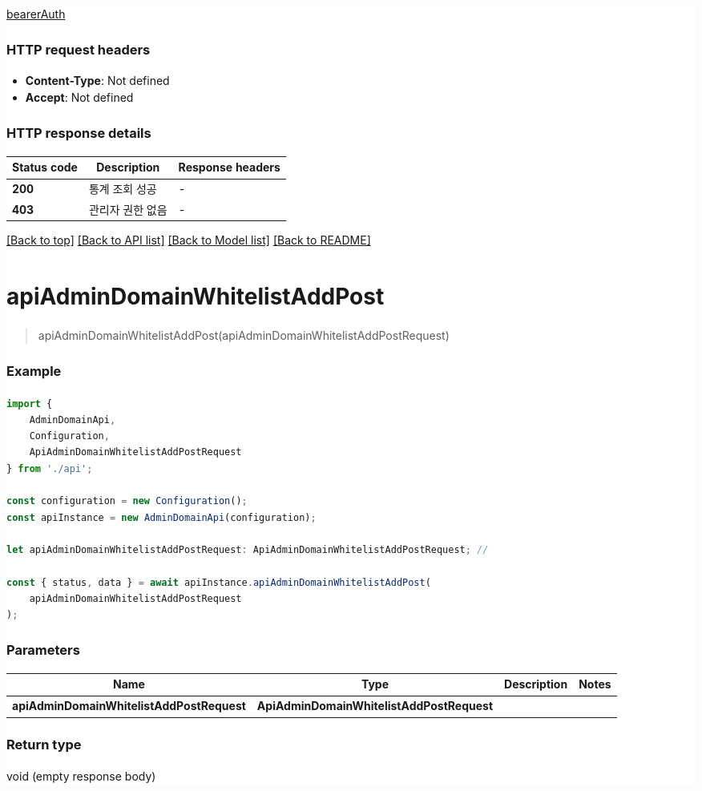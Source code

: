 [bearerAuth](../README.md#bearerAuth)

### HTTP request headers

 - **Content-Type**: Not defined
 - **Accept**: Not defined


### HTTP response details
| Status code | Description | Response headers |
|-------------|-------------|------------------|
|**200** | 통계 조회 성공 |  -  |
|**403** | 관리자 권한 없음 |  -  |

[[Back to top]](#) [[Back to API list]](../README.md#documentation-for-api-endpoints) [[Back to Model list]](../README.md#documentation-for-models) [[Back to README]](../README.md)

# **apiAdminDomainWhitelistAddPost**
> apiAdminDomainWhitelistAddPost(apiAdminDomainWhitelistAddPostRequest)


### Example

```typescript
import {
    AdminDomainApi,
    Configuration,
    ApiAdminDomainWhitelistAddPostRequest
} from './api';

const configuration = new Configuration();
const apiInstance = new AdminDomainApi(configuration);

let apiAdminDomainWhitelistAddPostRequest: ApiAdminDomainWhitelistAddPostRequest; //

const { status, data } = await apiInstance.apiAdminDomainWhitelistAddPost(
    apiAdminDomainWhitelistAddPostRequest
);
```

### Parameters

|Name | Type | Description  | Notes|
|------------- | ------------- | ------------- | -------------|
| **apiAdminDomainWhitelistAddPostRequest** | **ApiAdminDomainWhitelistAddPostRequest**|  | |


### Return type

void (empty response body)
